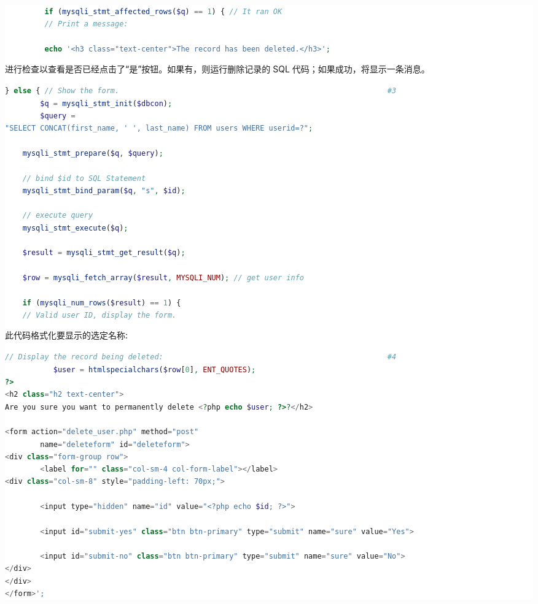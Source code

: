 ```php
         if (mysqli_stmt_affected_rows($q) == 1) { // It ran OK
         // Print a message:

         echo '<h3 class="text-center">The record has been deleted.</h3>';

```

进行检查以查看是否已经点击了“是”按钮。如果有，则运行删除记录的 SQL 代码；如果成功，将显示一条消息。

```php
} else { // Show the form.                                                             #3
        $q = mysqli_stmt_init($dbcon);
        $query =
"SELECT CONCAT(first_name, ' ', last_name) FROM users WHERE userid=?";

    mysqli_stmt_prepare($q, $query);

    // bind $id to SQL Statement
    mysqli_stmt_bind_param($q, "s", $id);

    // execute query
    mysqli_stmt_execute($q);

    $result = mysqli_stmt_get_result($q);

    $row = mysqli_fetch_array($result, MYSQLI_NUM); // get user info

    if (mysqli_num_rows($result) == 1) {
    // Valid user ID, display the form.

```

此代码格式化要显示的选定名称:

```php
// Display the record being deleted:                                                   #4
           $user = htmlspecialchars($row[0], ENT_QUOTES);
?>
<h2 class="h2 text-center">
Are you sure you want to permanently delete <?php echo $user; ?>?</h2>

<form action="delete_user.php" method="post"
        name="deleteform" id="deleteform">
<div class="form-group row">
        <label for="" class="col-sm-4 col-form-label"></label>
<div class="col-sm-8" style="padding-left: 70px;">

        <input type="hidden" name="id" value="<?php echo $id; ?>">

        <input id="submit-yes" class="btn btn-primary" type="submit" name="sure" value="Yes">

        <input id="submit-no" class="btn btn-primary" type="submit" name="sure" value="No">
</div>
</div>
</form>';

```
